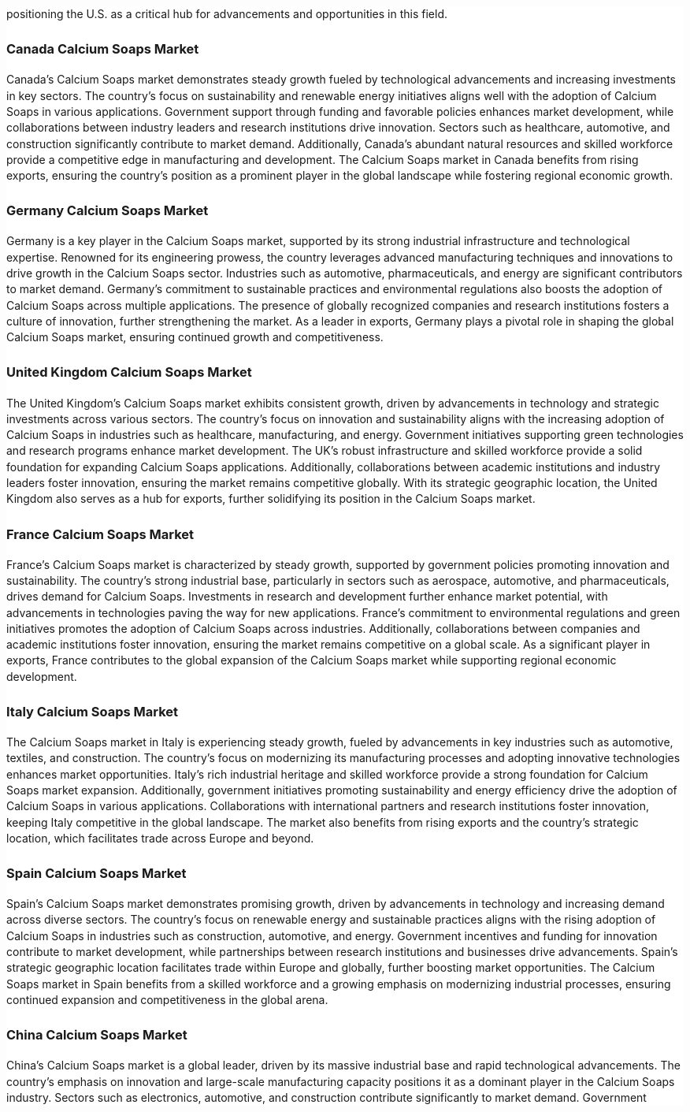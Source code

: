 positioning the U.S. as a critical hub for advancements and opportunities in this field.</p><h3>Canada Calcium Soaps Market</h3><p>Canada&rsquo;s Calcium Soaps market demonstrates steady growth fueled by technological advancements and increasing investments in key sectors. The country&rsquo;s focus on sustainability and renewable energy initiatives aligns well with the adoption of Calcium Soaps in various applications. Government support through funding and favorable policies enhances market development, while collaborations between industry leaders and research institutions drive innovation. Sectors such as healthcare, automotive, and construction significantly contribute to market demand. Additionally, Canada&rsquo;s abundant natural resources and skilled workforce provide a competitive edge in manufacturing and development. The Calcium Soaps market in Canada benefits from rising exports, ensuring the country&rsquo;s position as a prominent player in the global landscape while fostering regional economic growth.</p><h3>Germany Calcium Soaps Market</h3><p>Germany is a key player in the Calcium Soaps market, supported by its strong industrial infrastructure and technological expertise. Renowned for its engineering prowess, the country leverages advanced manufacturing techniques and innovations to drive growth in the Calcium Soaps sector. Industries such as automotive, pharmaceuticals, and energy are significant contributors to market demand. Germany&rsquo;s commitment to sustainable practices and environmental regulations also boosts the adoption of Calcium Soaps across multiple applications. The presence of globally recognized companies and research institutions fosters a culture of innovation, further strengthening the market. As a leader in exports, Germany plays a pivotal role in shaping the global Calcium Soaps market, ensuring continued growth and competitiveness.</p><h3>United Kingdom Calcium Soaps Market</h3><p>The United Kingdom&rsquo;s Calcium Soaps market exhibits consistent growth, driven by advancements in technology and strategic investments across various sectors. The country&rsquo;s focus on innovation and sustainability aligns with the increasing adoption of Calcium Soaps in industries such as healthcare, manufacturing, and energy. Government initiatives supporting green technologies and research programs enhance market development. The UK&rsquo;s robust infrastructure and skilled workforce provide a solid foundation for expanding Calcium Soaps applications. Additionally, collaborations between academic institutions and industry leaders foster innovation, ensuring the market remains competitive globally. With its strategic geographic location, the United Kingdom also serves as a hub for exports, further solidifying its position in the Calcium Soaps market.</p><h3>France Calcium Soaps Market</h3><p>France&rsquo;s Calcium Soaps market is characterized by steady growth, supported by government policies promoting innovation and sustainability. The country&rsquo;s strong industrial base, particularly in sectors such as aerospace, automotive, and pharmaceuticals, drives demand for Calcium Soaps. Investments in research and development further enhance market potential, with advancements in technologies paving the way for new applications. France&rsquo;s commitment to environmental regulations and green initiatives promotes the adoption of Calcium Soaps across industries. Additionally, collaborations between companies and academic institutions foster innovation, ensuring the market remains competitive on a global scale. As a significant player in exports, France contributes to the global expansion of the Calcium Soaps market while supporting regional economic development.</p><h3>Italy Calcium Soaps Market</h3><p>The Calcium Soaps market in Italy is experiencing steady growth, fueled by advancements in key industries such as automotive, textiles, and construction. The country&rsquo;s focus on modernizing its manufacturing processes and adopting innovative technologies enhances market opportunities. Italy&rsquo;s rich industrial heritage and skilled workforce provide a strong foundation for Calcium Soaps market expansion. Additionally, government initiatives promoting sustainability and energy efficiency drive the adoption of Calcium Soaps in various applications. Collaborations with international partners and research institutions foster innovation, keeping Italy competitive in the global landscape. The market also benefits from rising exports and the country&rsquo;s strategic location, which facilitates trade across Europe and beyond.</p><h3>Spain Calcium Soaps Market</h3><p>Spain&rsquo;s Calcium Soaps market demonstrates promising growth, driven by advancements in technology and increasing demand across diverse sectors. The country&rsquo;s focus on renewable energy and sustainable practices aligns with the rising adoption of Calcium Soaps in industries such as construction, automotive, and energy. Government incentives and funding for innovation contribute to market development, while partnerships between research institutions and businesses drive advancements. Spain&rsquo;s strategic geographic location facilitates trade within Europe and globally, further boosting market opportunities. The Calcium Soaps market in Spain benefits from a skilled workforce and a growing emphasis on modernizing industrial processes, ensuring continued expansion and competitiveness in the global arena.</p><h3>China Calcium Soaps Market</h3><p>China&rsquo;s Calcium Soaps market is a global leader, driven by its massive industrial base and rapid technological advancements. The country&rsquo;s emphasis on innovation and large-scale manufacturing capacity positions it as a dominant player in the Calcium Soaps industry. Sectors such as electronics, automotive, and construction contribute significantly to market demand. Government